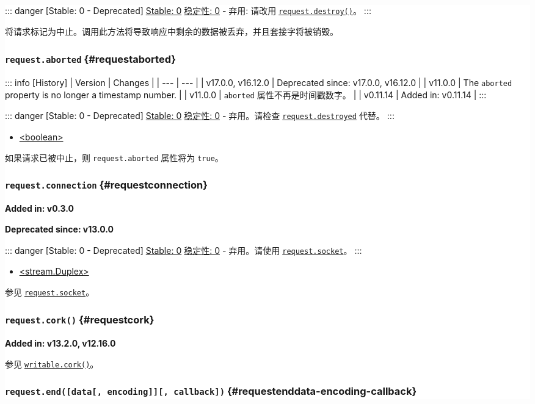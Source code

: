::: danger [Stable: 0 - Deprecated]
[Stable: 0](/zh/nodejs/api/documentation#stability-index) [稳定性: 0](/zh/nodejs/api/documentation#stability-index) - 弃用: 请改用 [`request.destroy()`](/zh/nodejs/api/http#requestdestroyerror)。
:::

将请求标记为中止。调用此方法将导致响应中剩余的数据被丢弃，并且套接字将被销毁。

### `request.aborted` {#requestaborted}


::: info [History]
| Version | Changes |
| --- | --- |
| v17.0.0, v16.12.0 | Deprecated since: v17.0.0, v16.12.0 |
| v11.0.0 | The `aborted` property is no longer a timestamp number. |
| v11.0.0 | `aborted` 属性不再是时间戳数字。 |
| v0.11.14 | Added in: v0.11.14 |
:::

::: danger [Stable: 0 - Deprecated]
[Stable: 0](/zh/nodejs/api/documentation#stability-index) [稳定性: 0](/zh/nodejs/api/documentation#stability-index) - 弃用。请检查 [`request.destroyed`](/zh/nodejs/api/http#requestdestroyed) 代替。
:::

- [\<boolean\>](https://developer.mozilla.org/en-US/docs/Web/JavaScript/Data_structures#Boolean_type)

如果请求已被中止，则 `request.aborted` 属性将为 `true`。

### `request.connection` {#requestconnection}

**Added in: v0.3.0**

**Deprecated since: v13.0.0**

::: danger [Stable: 0 - Deprecated]
[Stable: 0](/zh/nodejs/api/documentation#stability-index) [稳定性: 0](/zh/nodejs/api/documentation#stability-index) - 弃用。请使用 [`request.socket`](/zh/nodejs/api/http#requestsocket)。
:::

- [\<stream.Duplex\>](/zh/nodejs/api/stream#class-streamduplex)

参见 [`request.socket`](/zh/nodejs/api/http#requestsocket)。

### `request.cork()` {#requestcork}

**Added in: v13.2.0, v12.16.0**

参见 [`writable.cork()`](/zh/nodejs/api/stream#writablecork)。

### `request.end([data[, encoding]][, callback])` {#requestenddata-encoding-callback}

